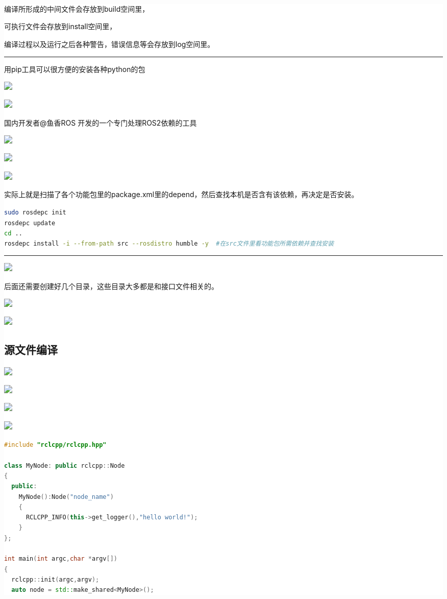 编译所形成的中间文件会存放到build空间里，

可执行文件会存放到install空间里，

编译过程以及运行之后各种警告，错误信息等会存放到log空间里。

* * *

用pip工具可以很方便的安装各种python的包

![](https://cdn.eo.r2.tungchiahui.cn/tungwebsite/assets/images/2023-12-30/image223.webp)

![](https://cdn.eo.r2.tungchiahui.cn/tungwebsite/assets/images/2023-12-30/image224.webp)

国内开发者@鱼香ROS 开发的一个专门处理ROS2依赖的工具

![](https://cdn.eo.r2.tungchiahui.cn/tungwebsite/assets/images/2023-12-30/image225.webp)

![](https://cdn.eo.r2.tungchiahui.cn/tungwebsite/assets/images/2023-12-30/image226.webp)

![](https://cdn.eo.r2.tungchiahui.cn/tungwebsite/assets/images/2023-12-30/image227.webp)

实际上就是扫描了各个功能包里的package.xml里的depend，然后查找本机是否含有该依赖，再决定是否安装。

```bash
sudo rosdepc init
rosdepc update
cd ..
rosdepc install -i --from-path src --rosdistro humble -y  #在src文件里看功能包所需依赖并查找安装
```

* * *

![](https://cdn.eo.r2.tungchiahui.cn/tungwebsite/assets/images/2023-12-30/image228.webp)

后面还需要创建好几个目录，这些目录大多都是和接口文件相关的。

![](https://cdn.eo.r2.tungchiahui.cn/tungwebsite/assets/images/2023-12-30/image229.webp)

![](https://cdn.eo.r2.tungchiahui.cn/tungwebsite/assets/images/2023-12-30/image230.webp)
## 源文件编译

![](https://cdn.eo.r2.tungchiahui.cn/tungwebsite/assets/images/2023-12-30/image231.webp)

![](https://cdn.eo.r2.tungchiahui.cn/tungwebsite/assets/images/2023-12-30/image232.webp)

![](https://cdn.eo.r2.tungchiahui.cn/tungwebsite/assets/images/2023-12-30/image233.webp)

![](https://cdn.eo.r2.tungchiahui.cn/tungwebsite/assets/images/2023-12-30/image234.webp)

```cpp
#include "rclcpp/rclcpp.hpp"

class MyNode: public rclcpp::Node
{
  public:
    MyNode():Node("node_name")
    {
      RCLCPP_INFO(this->get_logger(),"hello world!");
    }
};

int main(int argc,char *argv[])
{
  rclcpp::init(argc,argv);
  auto node = std::make_shared<MyNode>();
```